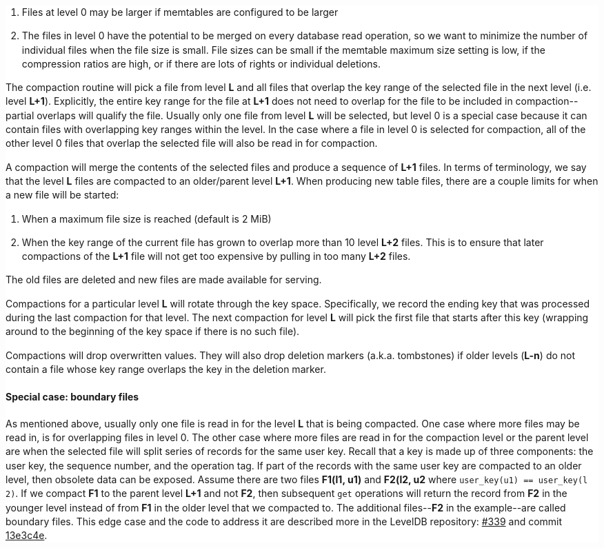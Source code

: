 1. Files at level 0 may be larger if memtables are configured to be larger

1. The files in level 0 have the potential to be merged on every database read operation, so we want
   to minimize the number of individual files when the file size is small. File sizes can be small
   if the memtable maximum size setting is low, if the compression ratios are high, or if there are
   lots of rights or individual deletions.

The compaction routine will pick a file from level **L** and all files that overlap the key range of
the selected file in the next level (i.e. level **L+1**). Explicitly, the entire key range for the
file at **L+1** does not need to overlap for the file to be included in compaction--partial overlaps
will qualify the file. Usually only one file from level **L** will be selected, but level 0 is a
special case because it can contain files with overlapping key ranges within the level. In the case
where a file in level 0 is selected for compaction, all of the other level 0 files that overlap the
selected file will also be read in for compaction.

A compaction will merge the contents of the selected files and produce a sequence of **L+1** files.
In terms of terminology, we say that the level **L** files are compacted to an older/parent level
**L+1**. When producing new table files, there are a couple limits for when a new file will be
started:

1. When a maximum file size is reached (default is 2 MiB)

1. When the key range of the current file has grown to overlap more than 10 level **L+2** files.
   This is to ensure that later compactions of the **L+1** file will not get too expensive by
   pulling in too many **L+2** files.

The old files are deleted and new files are made available for serving.

Compactions for a particular level **L** will rotate through the key space. Specifically, we record
the ending key that was processed during the last compaction for that level. The next compaction for
level **L** will pick the first file that starts after this key (wrapping around to the beginning of
the key space if there is no such file).

Compactions will drop overwritten values. They will also drop deletion markers (a.k.a. tombstones)
if older levels (**L-n**) do not contain a file whose key range overlaps the key in the deletion
marker.

#### Special case: boundary files

As mentioned above, usually only one file is read in for the level **L** that is being compacted.
One case where more files may be read in, is for overlapping files in level 0. The other case where
more files are read in for the compaction level or the parent level are when the selected file will
split series of records for the same user key. Recall that a key is made up of three components: the
user key, the sequence number, and the operation tag. If part of the records with the same user key
are compacted to an older level, then obsolete data can be exposed. Assume there are two files
**F1(l1, u1)** and **F2(l2, u2** where `user_key(u1) == user_key(l2)`. If we compact **F1** to the
parent level **L+1** and not **F2**, then subsequent `get` operations will return the record from
**F2** in the younger level instead of from **F1** in the older level that we compacted to. The
additional files--**F2** in the example--are called boundary files. This edge case and the code to
address it are described more in the LevelDB repository:
[#339](https://github.com/google/leveldb/pull/339) and commit
[13e3c4e](https://github.com/google/leveldb/commit/13e3c4efc66b8d7317c7648766a930b5d7e48aa7).
